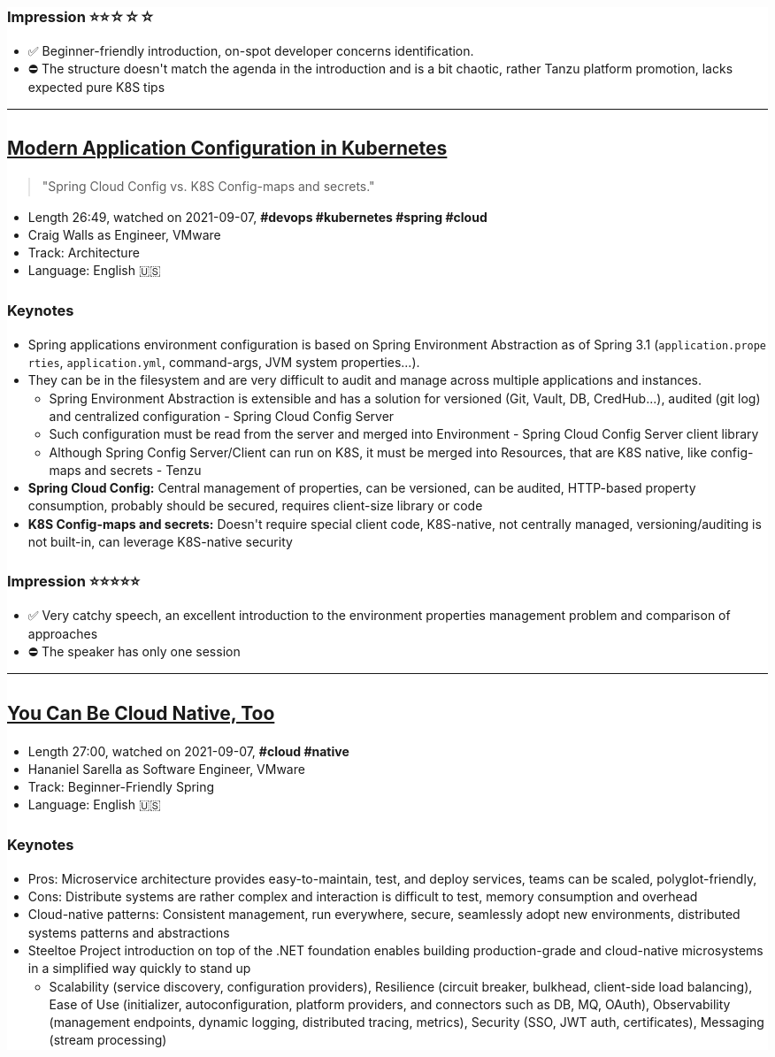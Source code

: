 ### Impression ⭐⭐☆☆☆
- ✅ Beginner-friendly introduction, on-spot developer concerns identification.
- ⛔ The structure doesn't match the agenda in the introduction and is a bit chaotic, rather Tanzu platform promotion, lacks expected pure K8S tips

_____

## [Modern Application Configuration in Kubernetes](https://springone.io/2021/sessions/modern-application-configuration-in-kubernetes)
> "Spring Cloud Config vs. K8S Config-maps and secrets."
- Length 26:49, watched on 2021-09-07, **#devops #kubernetes #spring #cloud**
- Craig Walls as Engineer, VMware
- Track: Architecture
- Language: English 🇺🇸

### Keynotes
- Spring applications environment configuration is based on Spring Environment Abstraction as of Spring 3.1 (`application.properties`, `application.yml`, command-args, JVM system properties...).
- They can be in the filesystem and are very difficult to audit and manage across multiple applications and instances.
  - Spring Environment Abstraction is extensible and has a solution for versioned (Git, Vault, DB, CredHub...), audited (git log) and centralized configuration - Spring Cloud Config Server
  - Such configuration must be read from the server and merged into Environment - Spring Cloud Config Server client library
  - Although Spring Config Server/Client can run on K8S, it must be merged into Resources, that are K8S native, like config-maps and secrets - Tenzu
- **Spring Cloud Config:** Central management of properties, can be versioned, can be audited, HTTP-based property consumption, probably should be secured, requires client-size library or code
- **K8S Config-maps and secrets:** Doesn't require special client code, K8S-native, not centrally managed, versioning/auditing is not built-in, can leverage K8S-native security

### Impression ⭐⭐⭐⭐⭐
- ✅ Very catchy speech, an excellent introduction to the environment properties management problem and comparison of approaches
- ⛔ The speaker has only one session

_____

## [You Can Be Cloud Native, Too](https://springone.io/2021/sessions/you-can-be-cloud-native-too)
- Length 27:00, watched on 2021-09-07, **#cloud #native**
- Hananiel Sarella as Software Engineer, VMware
- Track: Beginner-Friendly Spring
- Language: English 🇺🇸

### Keynotes
- Pros: Microservice architecture provides easy-to-maintain, test, and deploy services, teams can be scaled, polyglot-friendly,
- Cons: Distribute systems are rather complex and interaction is difficult to test, memory consumption and overhead
- Cloud-native patterns: Consistent management, run everywhere, secure, seamlessly adopt new environments, distributed systems patterns and abstractions
- Steeltoe Project introduction on top of the .NET foundation enables building production-grade and cloud-native microsystems in a simplified way quickly to stand up
  - Scalability (service discovery, configuration providers), Resilience (circuit breaker, bulkhead, client-side load balancing), Ease of Use (initializer, autoconfiguration, platform providers, and connectors such as DB, MQ, OAuth), Observability (management endpoints, dynamic logging, distributed tracing, metrics), Security (SSO, JWT auth, certificates), Messaging (stream processing)
